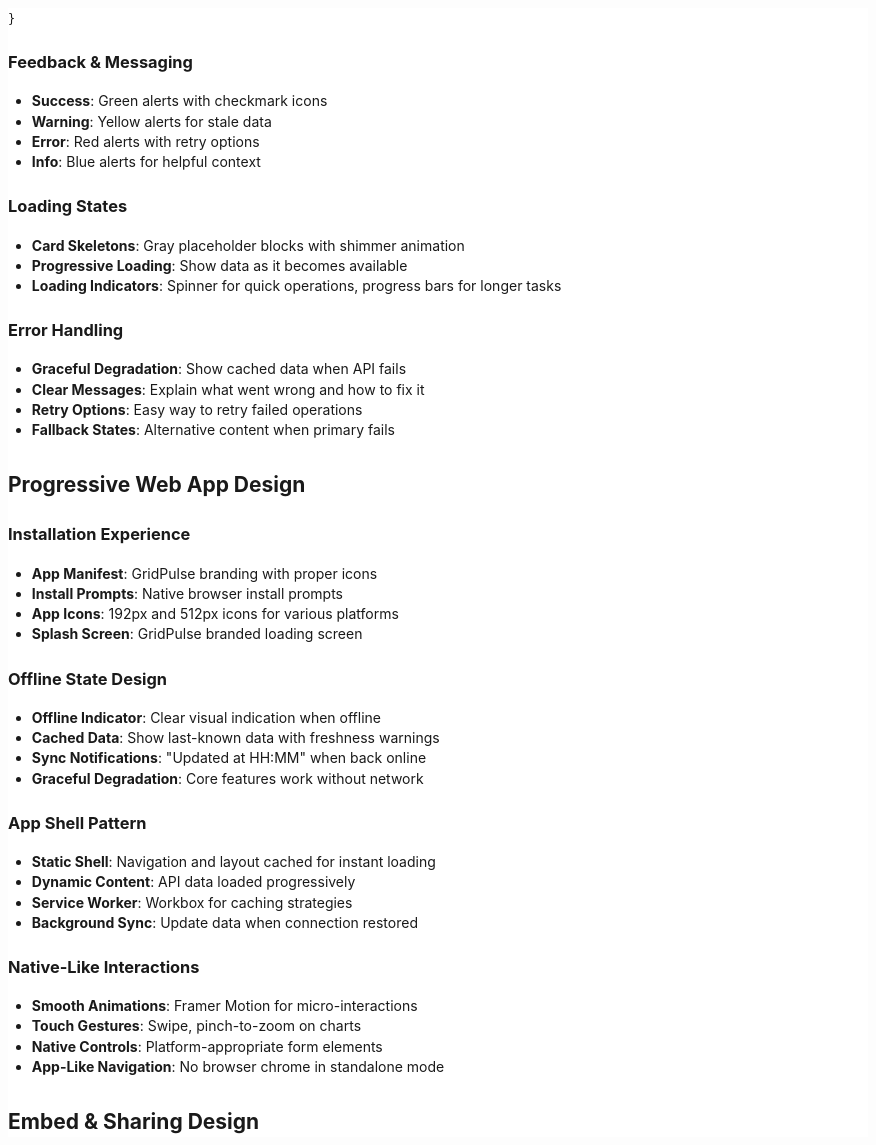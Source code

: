 ```typescript
}
```

### Feedback & Messaging
- **Success**: Green alerts with checkmark icons
- **Warning**: Yellow alerts for stale data
- **Error**: Red alerts with retry options
- **Info**: Blue alerts for helpful context

### Loading States
- **Card Skeletons**: Gray placeholder blocks with shimmer animation
- **Progressive Loading**: Show data as it becomes available
- **Loading Indicators**: Spinner for quick operations, progress bars for longer tasks

### Error Handling
- **Graceful Degradation**: Show cached data when API fails
- **Clear Messages**: Explain what went wrong and how to fix it
- **Retry Options**: Easy way to retry failed operations
- **Fallback States**: Alternative content when primary fails

## Progressive Web App Design

### Installation Experience
- **App Manifest**: GridPulse branding with proper icons
- **Install Prompts**: Native browser install prompts
- **App Icons**: 192px and 512px icons for various platforms
- **Splash Screen**: GridPulse branded loading screen

### Offline State Design
- **Offline Indicator**: Clear visual indication when offline
- **Cached Data**: Show last-known data with freshness warnings
- **Sync Notifications**: "Updated at HH:MM" when back online
- **Graceful Degradation**: Core features work without network

### App Shell Pattern
- **Static Shell**: Navigation and layout cached for instant loading
- **Dynamic Content**: API data loaded progressively
- **Service Worker**: Workbox for caching strategies
- **Background Sync**: Update data when connection restored

### Native-Like Interactions
- **Smooth Animations**: Framer Motion for micro-interactions
- **Touch Gestures**: Swipe, pinch-to-zoom on charts
- **Native Controls**: Platform-appropriate form elements
- **App-Like Navigation**: No browser chrome in standalone mode

## Embed & Sharing Design
